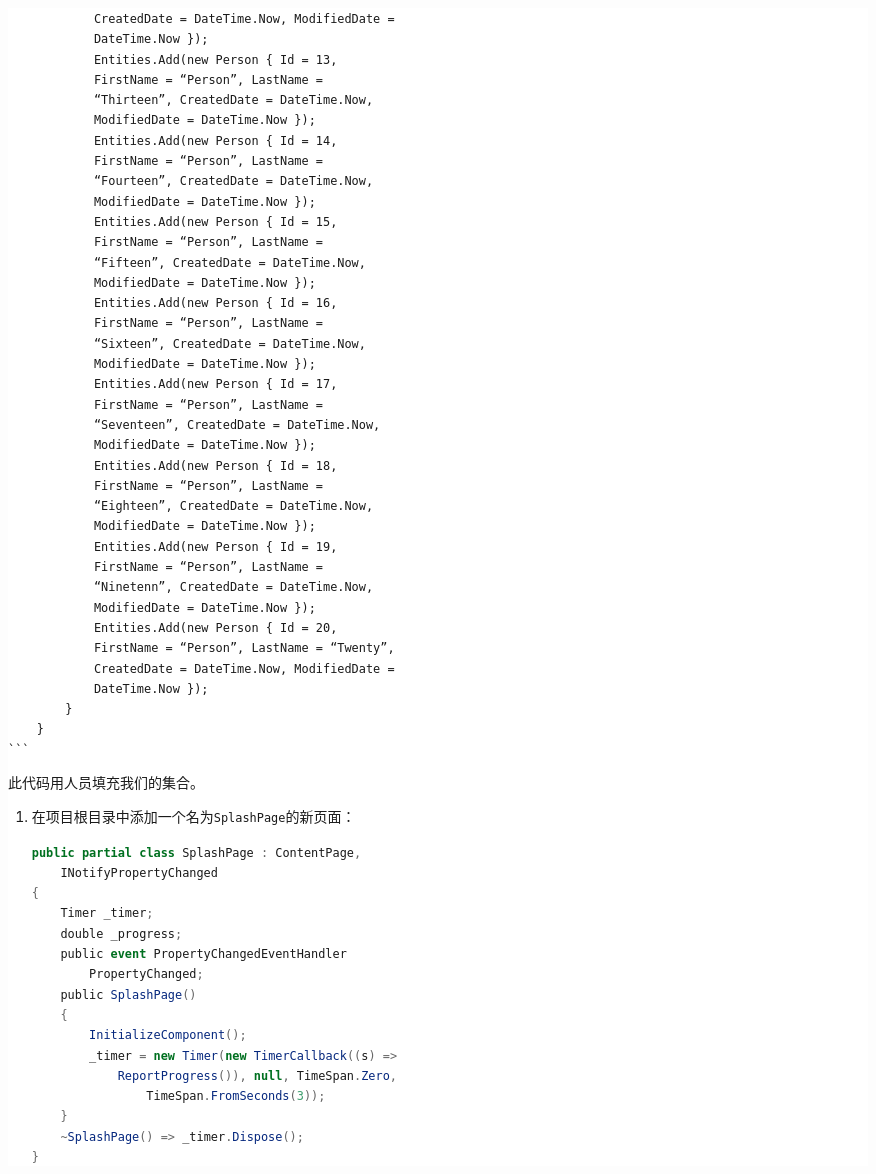                 CreatedDate = DateTime.Now, ModifiedDate = 
                DateTime.Now });
                Entities.Add(new Person { Id = 13, 
                FirstName = “Person”, LastName = 
                “Thirteen”, CreatedDate = DateTime.Now, 
                ModifiedDate = DateTime.Now });
                Entities.Add(new Person { Id = 14, 
                FirstName = “Person”, LastName = 
                “Fourteen”, CreatedDate = DateTime.Now, 
                ModifiedDate = DateTime.Now });
                Entities.Add(new Person { Id = 15, 
                FirstName = “Person”, LastName = 
                “Fifteen”, CreatedDate = DateTime.Now, 
                ModifiedDate = DateTime.Now });
                Entities.Add(new Person { Id = 16, 
                FirstName = “Person”, LastName = 
                “Sixteen”, CreatedDate = DateTime.Now, 
                ModifiedDate = DateTime.Now });
                Entities.Add(new Person { Id = 17, 
                FirstName = “Person”, LastName = 
                “Seventeen”, CreatedDate = DateTime.Now, 
                ModifiedDate = DateTime.Now });
                Entities.Add(new Person { Id = 18, 
                FirstName = “Person”, LastName = 
                “Eighteen”, CreatedDate = DateTime.Now, 
                ModifiedDate = DateTime.Now });
                Entities.Add(new Person { Id = 19, 
                FirstName = “Person”, LastName = 
                “Ninetenn”, CreatedDate = DateTime.Now, 
                ModifiedDate = DateTime.Now });
                Entities.Add(new Person { Id = 20, 
                FirstName = “Person”, LastName = “Twenty”, 
                CreatedDate = DateTime.Now, ModifiedDate = 
                DateTime.Now });
            }
        }
    ```

此代码用人员填充我们的集合。

1.  在项目根目录中添加一个名为`SplashPage`的新页面：

    ```cs
    public partial class SplashPage : ContentPage, 
        INotifyPropertyChanged
    {
        Timer _timer;
        double _progress;
        public event PropertyChangedEventHandler 
            PropertyChanged;
        public SplashPage()
        {
            InitializeComponent();
            _timer = new Timer(new TimerCallback((s) => 
                ReportProgress()), null, TimeSpan.Zero, 
                    TimeSpan.FromSeconds(3));
        }
        ~SplashPage() => _timer.Dispose();
    }
    ```
